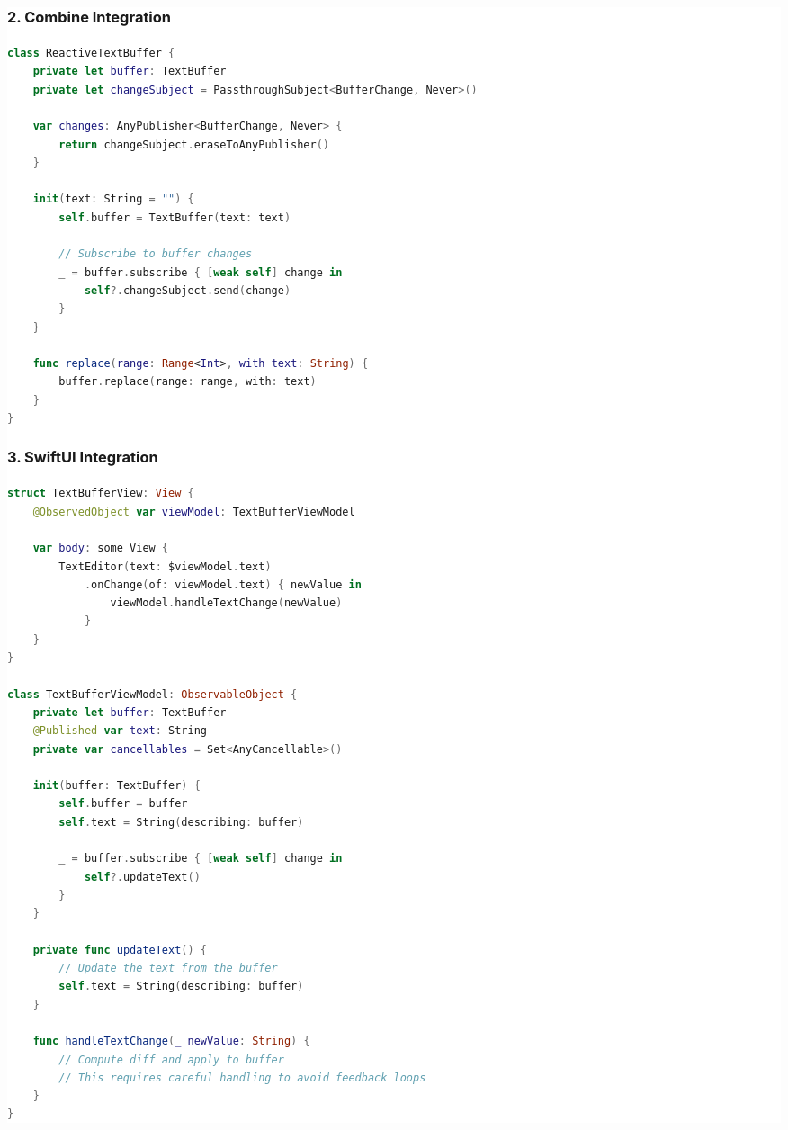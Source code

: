 ### 2. Combine Integration

```swift
class ReactiveTextBuffer {
    private let buffer: TextBuffer
    private let changeSubject = PassthroughSubject<BufferChange, Never>()
    
    var changes: AnyPublisher<BufferChange, Never> {
        return changeSubject.eraseToAnyPublisher()
    }
    
    init(text: String = "") {
        self.buffer = TextBuffer(text: text)
        
        // Subscribe to buffer changes
        _ = buffer.subscribe { [weak self] change in
            self?.changeSubject.send(change)
        }
    }
    
    func replace(range: Range<Int>, with text: String) {
        buffer.replace(range: range, with: text)
    }
}
```

### 3. SwiftUI Integration

```swift
struct TextBufferView: View {
    @ObservedObject var viewModel: TextBufferViewModel
    
    var body: some View {
        TextEditor(text: $viewModel.text)
            .onChange(of: viewModel.text) { newValue in
                viewModel.handleTextChange(newValue)
            }
    }
}

class TextBufferViewModel: ObservableObject {
    private let buffer: TextBuffer
    @Published var text: String
    private var cancellables = Set<AnyCancellable>()
    
    init(buffer: TextBuffer) {
        self.buffer = buffer
        self.text = String(describing: buffer)
        
        _ = buffer.subscribe { [weak self] change in
            self?.updateText()
        }
    }
    
    private func updateText() {
        // Update the text from the buffer
        self.text = String(describing: buffer)
    }
    
    func handleTextChange(_ newValue: String) {
        // Compute diff and apply to buffer
        // This requires careful handling to avoid feedback loops
    }
}
```